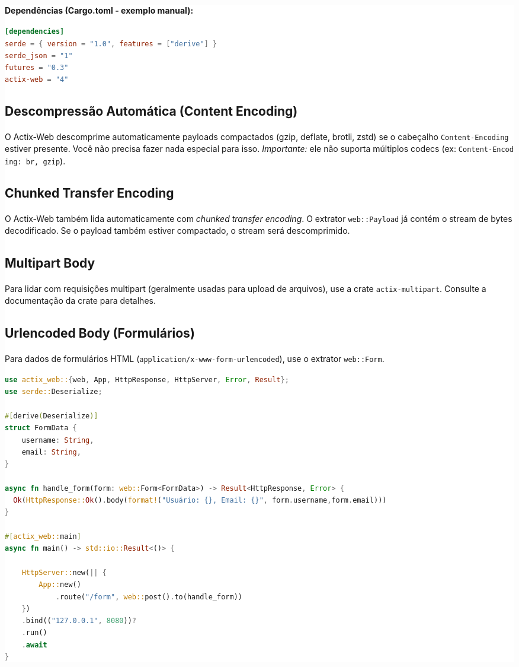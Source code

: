 **Dependências (Cargo.toml - exemplo manual):**

```toml
[dependencies]
serde = { version = "1.0", features = ["derive"] }
serde_json = "1"
futures = "0.3"
actix-web = "4"
```

## Descompressão Automática (Content Encoding)

O Actix-Web descomprime automaticamente payloads compactados (gzip, deflate, brotli, zstd) se o cabeçalho `Content-Encoding` estiver presente.  Você não precisa fazer nada especial para isso. *Importante:* ele não suporta múltiplos codecs (ex: `Content-Encoding: br, gzip`).

## Chunked Transfer Encoding

O Actix-Web também lida automaticamente com *chunked transfer encoding*.  O extrator `web::Payload` já contém o stream de bytes decodificado. Se o payload também estiver compactado, o stream será descomprimido.

## Multipart Body

Para lidar com requisições multipart (geralmente usadas para upload de arquivos), use a crate `actix-multipart`.  Consulte a documentação da crate para detalhes.

## Urlencoded Body (Formulários)

Para dados de formulários HTML (`application/x-www-form-urlencoded`), use o extrator `web::Form`.

```rust
use actix_web::{web, App, HttpResponse, HttpServer, Error, Result};
use serde::Deserialize;

#[derive(Deserialize)]
struct FormData {
    username: String,
    email: String,
}

async fn handle_form(form: web::Form<FormData>) -> Result<HttpResponse, Error> {
  Ok(HttpResponse::Ok().body(format!("Usuário: {}, Email: {}", form.username,form.email)))
}

#[actix_web::main]
async fn main() -> std::io::Result<()> {

    HttpServer::new(|| {
        App::new()
            .route("/form", web::post().to(handle_form))
    })
    .bind(("127.0.0.1", 8080))?
    .run()
    .await
}
```
